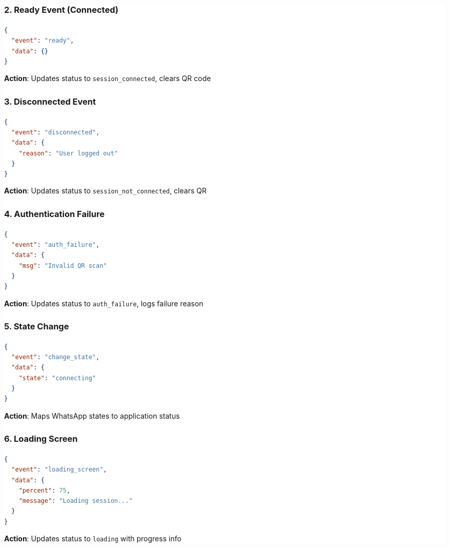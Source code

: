 ### 2. Ready Event (Connected)
```json
{
  "event": "ready",
  "data": {}
}
```
**Action**: Updates status to `session_connected`, clears QR code

### 3. Disconnected Event
```json
{
  "event": "disconnected",
  "data": {
    "reason": "User logged out"
  }
}
```
**Action**: Updates status to `session_not_connected`, clears QR

### 4. Authentication Failure
```json
{
  "event": "auth_failure",
  "data": {
    "msg": "Invalid QR scan"
  }
}
```
**Action**: Updates status to `auth_failure`, logs failure reason

### 5. State Change
```json
{
  "event": "change_state",
  "data": {
    "state": "connecting"
  }
}
```
**Action**: Maps WhatsApp states to application status

### 6. Loading Screen
```json
{
  "event": "loading_screen",
  "data": {
    "percent": 75,
    "message": "Loading session..."
  }
}
```
**Action**: Updates status to `loading` with progress info
